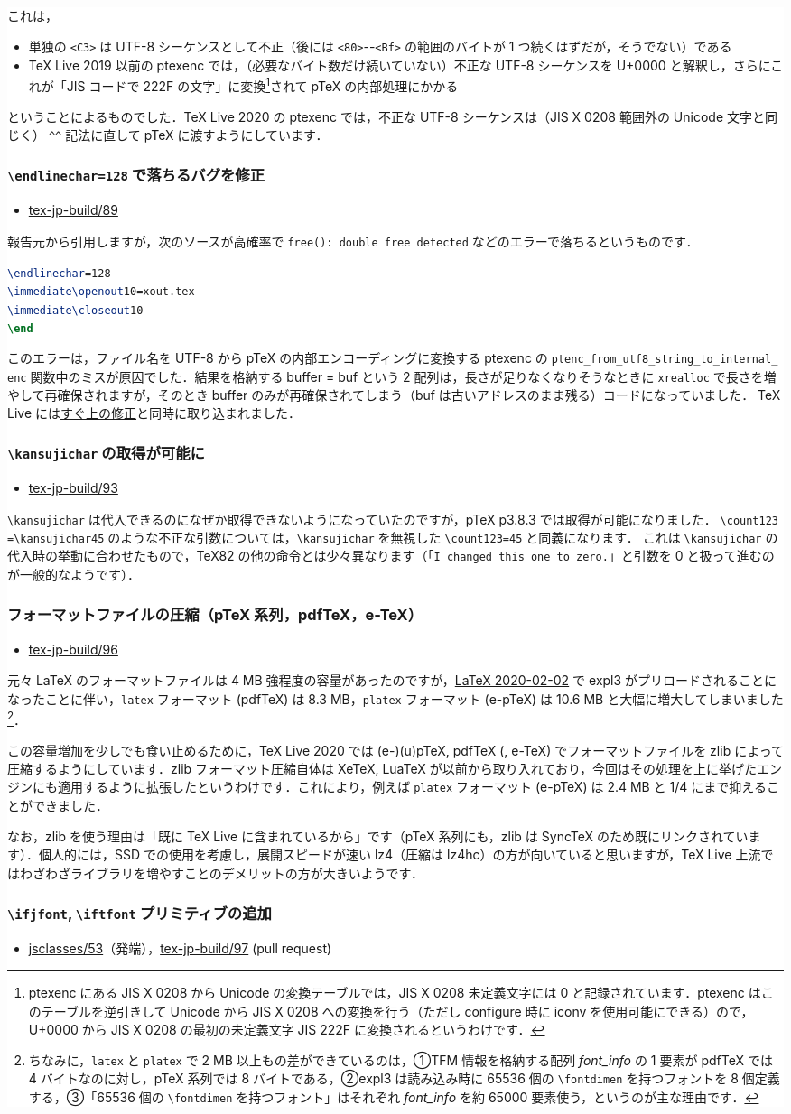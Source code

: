 これは，
 * 単独の `<C3>` は UTF-8 シーケンスとして不正（後には `<80>`--`<Bf>` の範囲のバイトが 1 つ続くはずだが，そうでない）である
 * TeX Live 2019 以前の ptexenc では，（必要なバイト数だけ続いていない）不正な UTF-8 シーケンスを U+0000 と解釈し，さらにこれが「JIS コードで 222F の文字」に変換[^1]されて pTeX の内部処理にかかる

ということによるものでした．TeX Live 2020 の ptexenc では，不正な UTF-8 シーケンスは（JIS X 0208 範囲外の Unicode 文字と同じく）  `^^` 記法に直して pTeX に渡すようにしています．
[^1]: ptexenc にある JIS X 0208 から Unicode の変換テーブルでは，JIS X 
0208 未定義文字には 0 と記録されています．ptexenc はこのテーブルを逆引きして Unicode から JIS X 0208 
への変換を行う（ただし configure 時に iconv を使用可能にできる）ので，U+0000 から JIS X 0208 
の最初の未定義文字 JIS 222F に変換されるというわけです．

### `\endlinechar=128` で落ちるバグを修正
 * [tex-jp-build/89](https://github.com/texjporg/tex-jp-build/issues/89)

報告元から引用しますが，次のソースが高確率で `free(): double free detected` などのエラーで落ちるというものです．
```tex
\endlinechar=128
\immediate\openout10=xout.tex
\immediate\closeout10
\end
```

このエラーは，ファイル名を UTF-8 から pTeX の内部エンコーディングに変換する ptexenc の `ptenc_from_utf8_string_to_internal_enc` 関数中のミスが原因でした．結果を格納する buffer = buf という 2 配列は，長さが足りなくなりそうなときに `xrealloc` で長さを増やして再確保されますが，そのとき buffer のみが再確保されてしまう（buf は古いアドレスのまま残る）コードになっていました．
TeX Live には[すぐ上の修正](https://github.com/h-kitagawa/eptex-wiki/blob/main/tl2020/README.md#%E4%B8%8D%E6%AD%A3%E3%81%AA-utf-8-%E3%82%B7%E3%83%BC%E3%82%B1%E3%83%B3%E3%82%B9%E3%81%8C-jis-x-0208-%E6%9C%AA%E5%AE%9A%E7%BE%A9%E3%81%AE%E5%92%8C%E6%96%87%E6%96%87%E5%AD%97%E3%81%AB%E5%8C%96%E3%81%91%E3%82%8B%E7%97%87%E7%8A%B6%E3%82%92%E4%BF%AE%E6%AD%A3)と同時に取り込まれました．

### `\kansujichar` の取得が可能に
 * [tex-jp-build/93](https://github.com/texjporg/tex-jp-build/issues/93)

`\kansujichar` は代入できるのになぜか取得できないようになっていたのですが，pTeX p3.8.3 では取得が可能になりました．
`\count123=\kansujichar45` のような不正な引数については，`\kansujichar` を無視した `\count123=45` と同義になります．
これは `\kansujichar` の代入時の挙動に合わせたもので，TeX82 の他の命令とは少々異なります（「`I changed this one to zero.`」と引数を 0 と扱って進むのが一般的なようです）．

### フォーマットファイルの圧縮（pTeX 系列，pdfTeX，e-TeX）
 * [tex-jp-build/96](https://github.com/texjporg/tex-jp-build/issues/96)

元々 LaTeX のフォーマットファイルは 4 MB 強程度の容量があったのですが，[LaTeX 2020-02-02](https://www.latex-project.org/news/2020/02/02/issue31-of-latex2e-released/) で expl3 がプリロードされることになったことに伴い，`latex` フォーマット (pdfTeX) は 8.3 MB，`platex` フォーマット (e-pTeX) は 10.6 MB と大幅に増大してしまいました[^2]．
[^2]: ちなみに，`latex` と `platex` で 2 MB 以上もの差ができているのは，①TFM 情報を格納する配列 *font_info* の 1 要素が pdfTeX では 4 バイトなのに対し，pTeX 系列では 8 バイトである，②expl3 は読み込み時に 65536 個の `\fontdimen` を持つフォントを 8 個定義する，③「65536 個の `\fontdimen` を持つフォント」はそれぞれ *font_info* を約 65000 要素使う，というのが主な理由です．

この容量増加を少しでも食い止めるために，TeX Live 2020 では (e-)(u)pTeX, pdfTeX (, e-TeX) でフォーマットファイルを zlib によって圧縮するようにしています．zlib フォーマット圧縮自体は XeTeX, LuaTeX が以前から取り入れており，今回はその処理を上に挙げたエンジンにも適用するように拡張したというわけです．これにより，例えば `platex` フォーマット (e-pTeX) は 2.4 MB と 1/4 にまで抑えることができました．

なお，zlib を使う理由は「既に TeX Live に含まれているから」です（pTeX 系列にも，zlib は SyncTeX のため既にリンクされています）．個人的には，SSD での使用を考慮し，展開スピードが速い lz4（圧縮は lz4hc）の方が向いていると思いますが，TeX Live 上流ではわざわざライブラリを増やすことのデメリットの方が大きいようです．

### `\ifjfont`, `\iftfont` プリミティブの追加 
 * [jsclasses/53](https://github.com/texjporg/jsclasses/issues/53#issuecomment-581934655)（発端），[tex-jp-build/97](https://github.com/texjporg/tex-jp-build/pull/97) (pull request)


[^3]: エラーメッセージや最後の `Transcript written on ...` で表示されるファイル名では全体が「`"`」で囲まれますが，これはファイル名出力の際に TeX が付加するものです．
[^4]: 既に述べたように，(e-)pTeX では和文文字トークンには和文カテゴリーコードの情報が保存されないため．